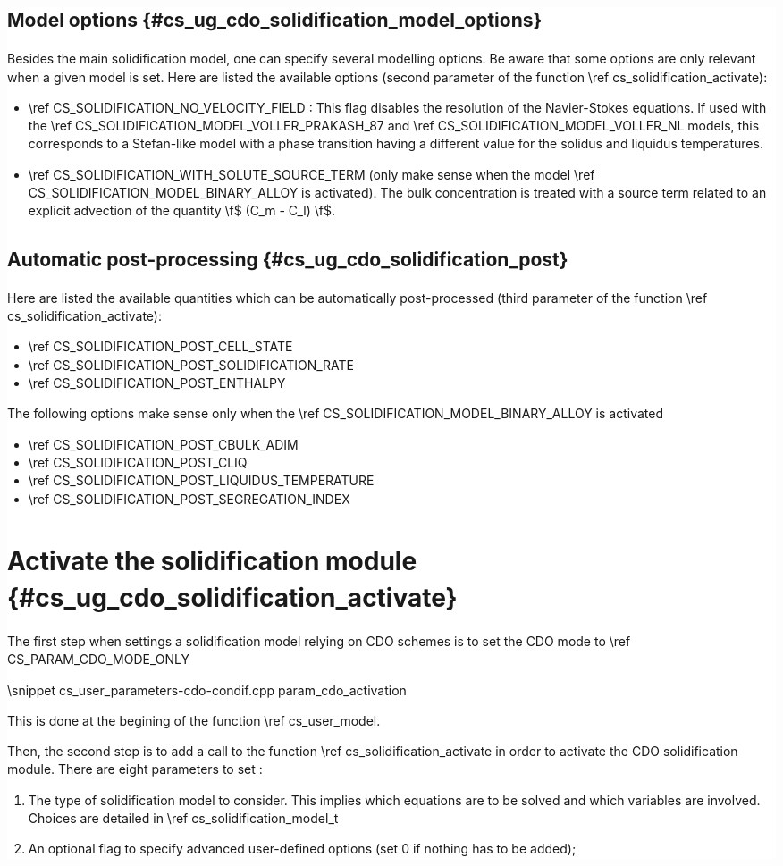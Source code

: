 Model options {#cs_ug_cdo_solidification_model_options}
-------------

Besides the main solidification model, one can specify several
modelling options. Be aware that some options are only relevant when a
given model is set. Here are listed the available options (second
parameter of the function \ref cs_solidification_activate):

- \ref CS_SOLIDIFICATION_NO_VELOCITY_FIELD : This flag disables the
  resolution of the Navier-Stokes equations. If used with the
  \ref CS_SOLIDIFICATION_MODEL_VOLLER_PRAKASH_87 and
  \ref CS_SOLIDIFICATION_MODEL_VOLLER_NL models, this corresponds to a
  Stefan-like model with a phase transition having a different value
  for the solidus and liquidus temperatures.

- \ref CS_SOLIDIFICATION_WITH_SOLUTE_SOURCE_TERM (only make sense when the
  model \ref CS_SOLIDIFICATION_MODEL_BINARY_ALLOY is activated). The bulk
  concentration is treated with a source term related to an explicit
  advection of the quantity \f$ (C_m - C_l) \f$.

Automatic post-processing {#cs_ug_cdo_solidification_post}
-------------------------

Here are listed the available quantities which can be automatically
post-processed (third parameter of the function \ref cs_solidification_activate):

- \ref CS_SOLIDIFICATION_POST_CELL_STATE
- \ref CS_SOLIDIFICATION_POST_SOLIDIFICATION_RATE
- \ref CS_SOLIDIFICATION_POST_ENTHALPY

The following options make sense only when the
\ref CS_SOLIDIFICATION_MODEL_BINARY_ALLOY is activated

- \ref CS_SOLIDIFICATION_POST_CBULK_ADIM
- \ref CS_SOLIDIFICATION_POST_CLIQ
- \ref CS_SOLIDIFICATION_POST_LIQUIDUS_TEMPERATURE
- \ref CS_SOLIDIFICATION_POST_SEGREGATION_INDEX


Activate the solidification module {#cs_ug_cdo_solidification_activate}
==================================

The first step when settings a solidification model relying on CDO
schemes is to set the CDO mode to \ref CS_PARAM_CDO_MODE_ONLY

\snippet cs_user_parameters-cdo-condif.cpp param_cdo_activation

This is done at the begining of the function \ref cs_user_model.

Then, the second step is to add a call to the function
\ref cs_solidification_activate in order to activate the CDO
solidification module. There are eight parameters to set :

1. The type of solidification model to consider. This implies which
   equations are to be solved and which variables are
   involved. Choices are detailed in \ref cs_solidification_model_t

2. An optional flag to specify advanced user-defined options (set 0 if
   nothing has to be added);
